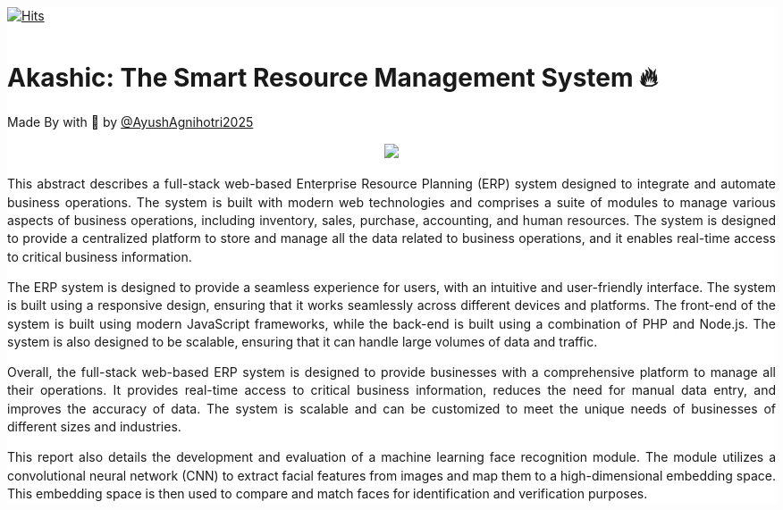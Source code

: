 [![Hits](https://hits.seeyoufarm.com/api/count/incr/badge.svg?url=https%3A%2F%2Fgithub.com%2FAyushAgnihotri2025%2FAkashic%2F&count_bg=%2379C83D&title_bg=%23555555&icon=python.svg&icon_color=%23E7E7E7&title=Akashic:+Smart+Resource+Management+System+🔥&edge_flat=false)](https://github.com/AyushAgnihotri2025/Akashic)

# Akashic: The Smart Resource Management System 🔥

Made By with 💖 by [@AyushAgnihotri2025](https://mrayush.me?refer=githubproject_Akashic)

<p align="center">
   <img width="70%" src="https://user-images.githubusercontent.com/106915790/235305819-795c981c-d3f1-4693-ad01-c2f1a52201c7.jpg" />
</p>

<p align="justify">
This abstract describes a full-stack web-based Enterprise Resource Planning (ERP) system designed to 
integrate and automate business operations. The system is built with modern web technologies and comprises 
a suite of modules to manage various aspects of business operations, including inventory, sales, purchase, 
accounting, and human resources. The system is designed to provide a centralized platform to store and 
manage all the data related to business operations, and it enables real-time access to critical business 
information.
</p>

<p align="justify">
The ERP system is designed to provide a seamless experience for users, with an intuitive and user-friendly 
interface. The system is built using a responsive design, ensuring that it works seamlessly across different 
devices and platforms. The front-end of the system is built using modern JavaScript frameworks, while the 
back-end is built using a combination of PHP and Node.js. The system is also designed to be scalable, 
ensuring that it can handle large volumes of data and traffic.
</p>

<p align="justify">
Overall, the full-stack web-based ERP system is designed to provide businesses with a comprehensive 
platform to manage all their operations. It provides real-time access to critical business information, reduces 
the need for manual data entry, and improves the accuracy of data. The system is scalable and can be 
customized to meet the unique needs of businesses of different sizes and industries.
</p>

<p align="justify">
This report also details the development and evaluation of a machine learning face recognition module. The 
module utilizes a convolutional neural network (CNN) to extract facial features from images and map them 
to a high-dimensional embedding space. This embedding space is then used to compare and match faces for 
identification and verification purposes.
</p>
